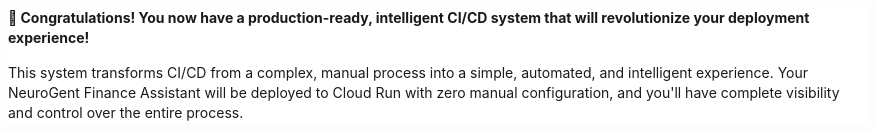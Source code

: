 **🎉 Congratulations! You now have a production-ready, intelligent CI/CD system that will revolutionize your deployment experience!**

This system transforms CI/CD from a complex, manual process into a simple, automated, and intelligent experience. Your NeuroGent Finance Assistant will be deployed to Cloud Run with zero manual configuration, and you'll have complete visibility and control over the entire process.
